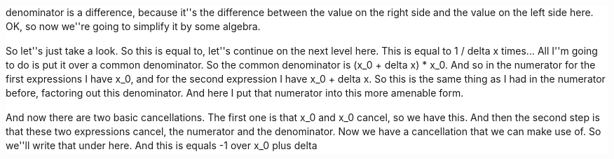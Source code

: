   <span m="1154910">denominator is a</span> <span m="1155560">difference,</span> <span
  m="1156100">because</span> <span m="1156340">it''s</span> <span m="1156530">the</span>
  <span m="1156620">difference</span> <span m="1156940">between</span> <span m="1157300">the</span>
  <span m="1157380">value</span> <span m="1158400">on</span> <span m="1158610">the</span>
  <span m="1159130">right</span> <span m="1159540">side</span> <span m="1160420">and</span>
  <span m="1160550">the</span> <span m="1160610">value</span> <span m="1160920">on</span>
  <span m="1161040">the</span> <span m="1161110">left</span> <span m="1161350">side</span>
  <span m="1161700">here.</span> <span m="1166310">OK,</span> <span m="1166820">so</span>
  <span m="1167370">now</span> <span m="1169900">we''re</span> <span m="1170010">going</span>
  <span m="1170210">to</span> <span m="1170280">simplify</span> <span m="1170970">it</span>
  <span m="1171120">by some</span> <span m="1172250">algebra.</span></p><p><span m="1174740">So</span>
  <span m="1174870">let''s</span> <span m="1175130">just</span> <span m="1175340">take</span>
  <span m="1175530">a</span> <span m="1175600">look.</span> <span m="1175860">So</span>
  <span m="1176010">this</span> <span m="1176180">is</span> <span m="1176350">equal</span>
  <span m="1176750">to,</span> <span m="1177780">let''s continue</span> <span m="1178230">on</span>
  <span m="1178390">the</span> <span m="1178460">next</span> <span m="1179880">level</span>
  <span m="1180260">here.</span> <span m="1181170">This</span> <span m="1181330">is</span>
  <span m="1181450">equal</span> <span m="1181750">to</span> <span m="1181930">1</span>
  <span m="1182310">/</span> <span m="1182560">delta</span> <span m="1182990">x</span>
  <span m="1183760">times...</span> <span m="1185100">All</span> <span m="1185670">I''m</span>
  <span m="1185800">going</span> <span m="1186000">to</span> <span m="1186080">do</span>
  <span m="1186460">is</span> <span m="1186760">put</span> <span m="1186920">it</span>
  <span m="1187010">over</span> <span m="1187250">a common</span> <span m="1187720">denominator.</span>
  <span m="1189220">So</span> <span m="1189500">the</span> <span m="1189670">common</span>
  <span m="1190010">denominator</span> <span m="1191360">is</span> <span m="1191850">(x_0
  +</span> <span m="1193200">delta</span> <span m="1193290">x) * x_0.</span> <span
  m="1196420">And</span> <span m="1196600">so</span> <span m="1196810">in</span> <span
  m="1196900">the</span> <span m="1196980">numerator</span> <span m="1197780">for</span>
  <span m="1197890">the</span> <span m="1197990">first</span> <span m="1198300">expressions</span>
  <span m="1199220">I</span> <span m="1199310">have x_0,</span> <span m="1200720">and</span>
  <span m="1200860">for</span> <span m="1200980">the</span> <span m="1201090">second</span>
  <span m="1201450">expression</span> <span m="1201960">I</span> <span m="1202030">have</span>
  <span m="1202600">x_0 +</span> <span m="1203190">delta</span> <span m="1203510">x.</span>
  <span m="1205290">So this is</span> <span m="1206540">the</span> <span m="1206630">same</span>
  <span m="1206950">thing as</span> <span m="1207250">I</span> <span m="1207390">had</span>
  <span m="1207550">in</span> <span m="1207630">the</span> <span m="1207690">numerator</span>
  <span m="1208100">before,</span> <span m="1208790">factoring</span> <span m="1209190">out</span>
  <span m="1209290">this</span> <span m="1209730">denominator.</span> <span m="1211450">And
  here</span> <span m="1212040">I</span> <span m="1212210">put that</span> <span m="1212560">numerator</span>
  <span m="1213010">into</span> <span m="1214090">this</span> <span m="1214680">more</span>
  <span m="1215600">amenable</span> <span m="1216080">form.</span></p><p><span m="1217040">And</span>
  <span m="1217240">now</span> <span m="1218200">there</span> <span m="1218340">are</span>
  <span m="1218950">two</span> <span m="1219110">basic</span> <span m="1219510">cancellations.</span>
  <span m="1220360">The</span> <span m="1220450">first</span> <span m="1220780">one</span>
  <span m="1220970">is</span> <span m="1221130">that</span> <span m="1221540">x_0</span>
  <span m="1221680">and</span> <span m="1221820">x_0</span> <span m="1222280">cancel,</span>
  <span m="1224020">so we have this.</span> <span m="1233160">And</span> <span m="1233330">then</span>
  <span m="1233490">the</span> <span m="1233580">second</span> <span m="1234270">step</span>
  <span m="1234740">is</span> <span m="1235310">that</span> <span m="1235630">these</span>
  <span m="1236870">two</span> <span m="1237510">expressions</span> <span m="1238120">cancel,</span>
  <span m="1238960">the</span> <span m="1239370">numerator and the</span> <span m="1239670">denominator.</span>
  <span m="1240310">Now</span> <span m="1240490">we</span> <span m="1240630">have</span>
  <span m="1241960">a</span> <span m="1242120">cancellation</span> <span m="1242760">that</span>
  <span m="1242820">we</span> <span m="1242920">can</span> <span m="1243040">make</span>
  <span m="1243220">use</span> <span m="1243520">of.</span> <span m="1244090">So</span>
  <span m="1245120">we''ll write</span> <span m="1245450">that</span> <span m="1245630">under</span>
  <span m="1245840">here.</span> <span m="1248680">And</span> <span m="1248880">this</span>
  <span m="1249040">is</span> <span m="1249780">equals</span> <span m="1250620">-1</span>
  <span m="1251810">over</span> <span m="1253010">x_0 plus</span> <span m="1254290">delta